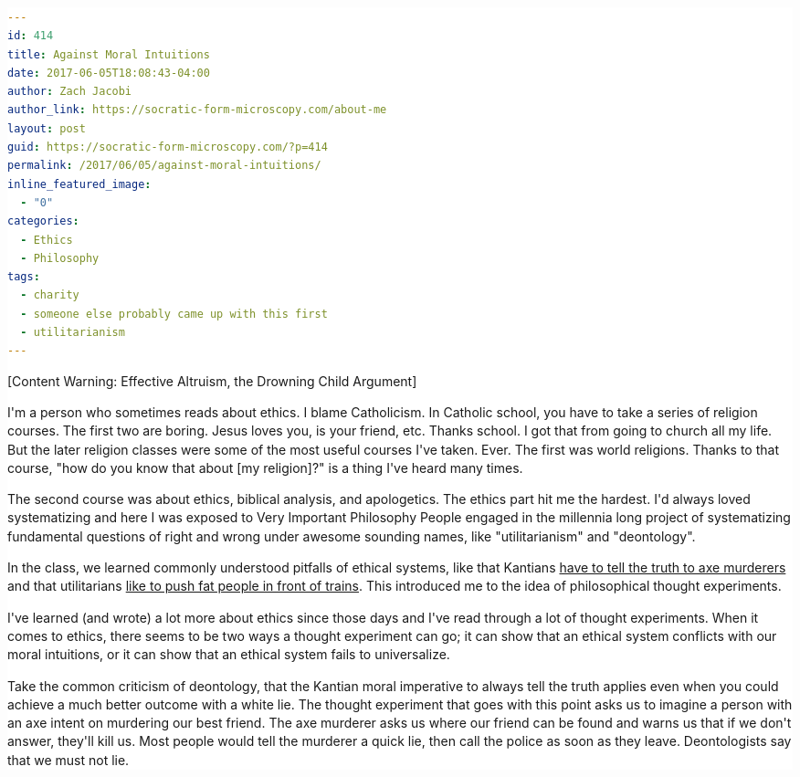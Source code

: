 ```yaml
---
id: 414
title: Against Moral Intuitions
date: 2017-06-05T18:08:43-04:00
author: Zach Jacobi
author_link: https://socratic-form-microscopy.com/about-me
layout: post
guid: https://socratic-form-microscopy.com/?p=414
permalink: /2017/06/05/against-moral-intuitions/
inline_featured_image:
  - "0"
categories:
  - Ethics
  - Philosophy
tags:
  - charity
  - someone else probably came up with this first
  - utilitarianism
---
```


<p class="caption pre-post-meta">
[Content Warning: Effective Altruism, the Drowning Child Argument]
</p>

I'm a person who sometimes reads about ethics. I blame Catholicism. In Catholic school, you have to take a series of religion courses. The first two are boring. Jesus loves you, is your friend, etc. Thanks school. I got that from going to church all my life. But the later religion classes were some of the most useful courses I've taken. Ever. The first was world religions. Thanks to that course, "how do you know that about [my religion]?" is a thing I've heard many times.

The second course was about ethics, biblical analysis, and apologetics. The ethics part hit me the hardest. I'd always loved systematizing and here I was exposed to Very Important Philosophy People engaged in the millennia long project of systematizing fundamental questions of right and wrong under awesome sounding names, like "utilitarianism" and "deontology".

In the class, we learned commonly understood pitfalls of ethical systems, like that Kantians <a href="https://www.youtube.com/watch?v=x_uUEaeqFog">have to tell the truth to axe murderers</a> and that utilitarians <a href="https://www.youtube.com/watch?v=bOpf6KcWYyw">like to push fat people in front of trains</a>. This introduced me to the idea of philosophical thought experiments.

I've learned (and wrote) a lot more about ethics since those days and I've read through a lot of thought experiments. When it comes to ethics, there seems to be two ways a thought experiment can go; it can show that an ethical system conflicts with our moral intuitions, or it can show that an ethical system fails to universalize.

Take the common criticism of deontology, that the Kantian moral imperative to always tell the truth applies even when you could achieve a much better outcome with a white lie. The thought experiment that goes with this point asks us to imagine a person with an axe intent on murdering our best friend. The axe murderer asks us where our friend can be found and warns us that if we don't answer, they'll kill us. Most people would tell the murderer a quick lie, then call the police as soon as they leave. Deontologists say that we must not lie.
